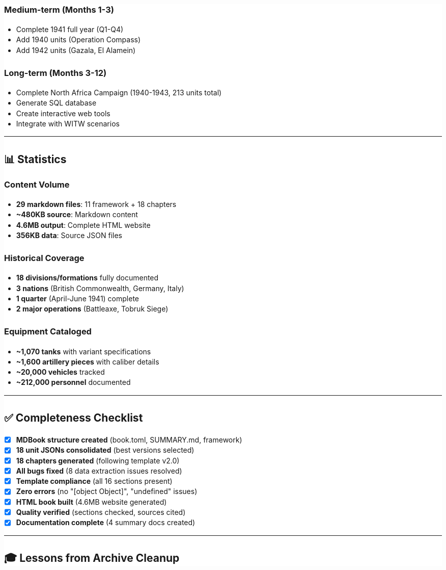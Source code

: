 ### Medium-term (Months 1-3)
- Complete 1941 full year (Q1-Q4)
- Add 1940 units (Operation Compass)
- Add 1942 units (Gazala, El Alamein)

### Long-term (Months 3-12)
- Complete North Africa Campaign (1940-1943, 213 units total)
- Generate SQL database
- Create interactive web tools
- Integrate with WITW scenarios

---

## 📊 Statistics

### Content Volume
- **29 markdown files**: 11 framework + 18 chapters
- **~480KB source**: Markdown content
- **4.6MB output**: Complete HTML website
- **356KB data**: Source JSON files

### Historical Coverage
- **18 divisions/formations** fully documented
- **3 nations** (British Commonwealth, Germany, Italy)
- **1 quarter** (April-June 1941) complete
- **2 major operations** (Battleaxe, Tobruk Siege)

### Equipment Cataloged
- **~1,070 tanks** with variant specifications
- **~1,600 artillery pieces** with caliber details
- **~20,000 vehicles** tracked
- **~212,000 personnel** documented

---

## ✅ Completeness Checklist

- [x] **MDBook structure created** (book.toml, SUMMARY.md, framework)
- [x] **18 unit JSONs consolidated** (best versions selected)
- [x] **18 chapters generated** (following template v2.0)
- [x] **All bugs fixed** (8 data extraction issues resolved)
- [x] **Template compliance** (all 16 sections present)
- [x] **Zero errors** (no "[object Object]", "undefined" issues)
- [x] **HTML book built** (4.6MB website generated)
- [x] **Quality verified** (sections checked, sources cited)
- [x] **Documentation complete** (4 summary docs created)

---

## 🎓 Lessons from Archive Cleanup
